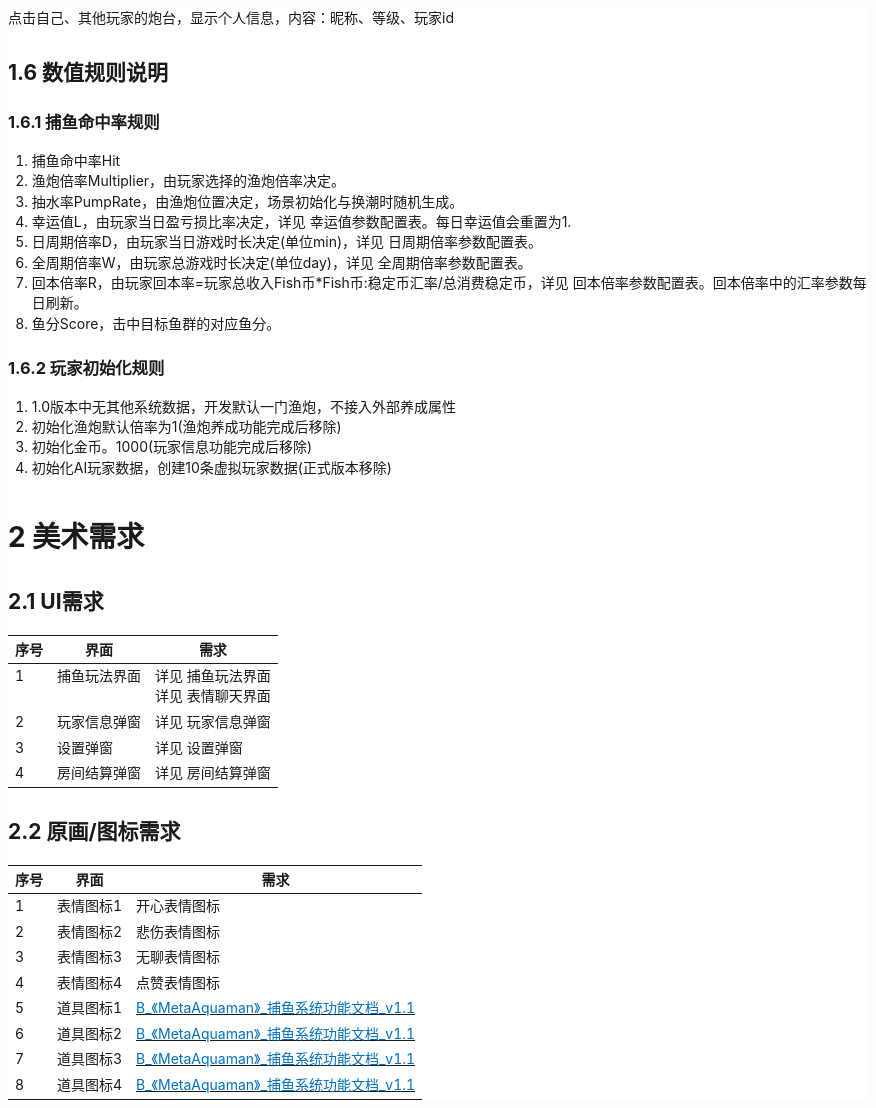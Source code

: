 

点击自己、其他玩家的炮台，显示个人信息，内容：昵称、等级、玩家id





## 1.6 数值规则说明
### 1.6.1 捕鱼命中率规则


1. 捕鱼命中率Hit
2. 渔炮倍率Multiplier，由玩家选择的渔炮倍率决定。
3. 抽水率PumpRate，由渔炮位置决定，场景初始化与换潮时随机生成。
4. 幸运值L，由玩家当日盈亏损比率决定，详见 幸运值参数配置表。每日幸运值会重置为1.
5. 日周期倍率D，由玩家当日游戏时长决定(单位min)，详见 日周期倍率参数配置表。
6. 全周期倍率W，由玩家总游戏时长决定(单位day)，详见 全周期倍率参数配置表。
7. 回本倍率R，由玩家回本率=玩家总收入Fish币*Fish币:稳定币汇率/总消费稳定币，详见 回本倍率参数配置表。回本倍率中的汇率参数每日刷新。
8. 鱼分Score，击中目标鱼群的对应鱼分。



### 1.6.2 玩家初始化规则
1. 1.0版本中无其他系统数据，开发默认一门渔炮，不接入外部养成属性
2. 初始化渔炮默认倍率为1(渔炮养成功能完成后移除)
3. 初始化金币。1000(玩家信息功能完成后移除)
4. 初始化AI玩家数据，创建10条虚拟玩家数据(正式版本移除)

### 


# 2 美术需求
## 2.1 UI需求
| 序号 | 界面 | 需求 |
| --- | --- | --- |
| 1 | 捕鱼玩法界面 | 详见 捕鱼玩法界面<br/>详见 表情聊天界面 |
| 2 | 玩家信息弹窗 | 详见 玩家信息弹窗 |
| 3 | 设置弹窗 | 详见 设置弹窗 |
| 4 | 房间结算弹窗 | 详见 房间结算弹窗 |




## 2.2 原画/图标需求
| 序号 | 界面 | 需求 |
| --- | --- | --- |
| 1 | 表情图标1 | 开心表情图标 |
| 2 | 表情图标2 | 悲伤表情图标 |
| 3 | 表情图标3 | 无聊表情图标 |
| 4 | 表情图标4 | 点赞表情图标 |
| 5 | 道具图标1 | <u><font style="color:#0070C0;">B_《MetaAquaman》_捕鱼系统功能文档_v1.1</font></u> |
| 6 | 道具图标2 | <u><font style="color:#0070C0;">B_《MetaAquaman》_捕鱼系统功能文档_v1.1</font></u> |
| 7 | 道具图标3 | <u><font style="color:#0070C0;">B_《MetaAquaman》_捕鱼系统功能文档_v1.1</font></u> |
| 8 | 道具图标4 | <u><font style="color:#0070C0;">B_《MetaAquaman》_捕鱼系统功能文档_v1.1</font></u> |
